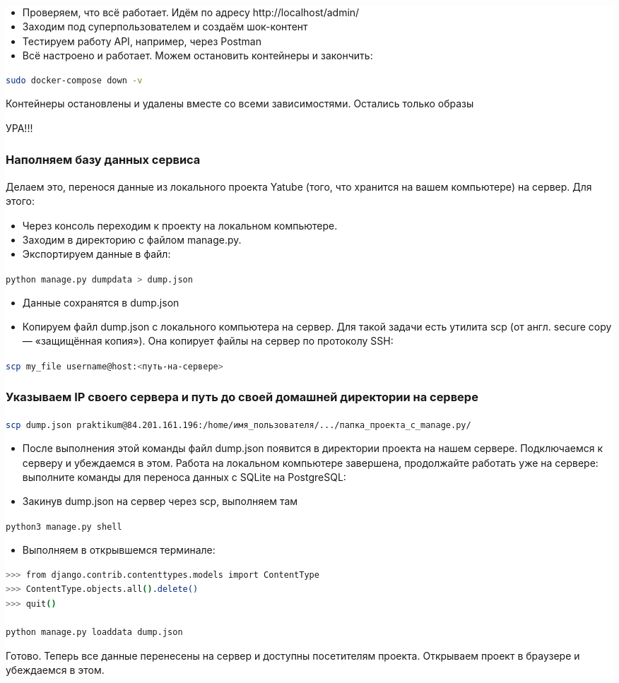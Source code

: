 * Проверяем, что всё работает. Идём по адресу http://localhost/admin/
* Заходим под суперпользователем и создаём шок-контент
* Тестируем работу API, например, через Postman
* Всё настроено и работает. Можем остановить контейнеры и закончить:
```sh
sudo docker-compose down -v
```
Контейнеры остановлены и удалены вместе со всеми зависимостями. Остались только образы

УРА!!!


### Наполняем базу данных сервиса
Делаем это, перенося данные из локального проекта Yatube (того, что хранится на вашем компьютере) на сервер.
Для этого:
* Через консоль переходим к проекту на локальном компьютере.
* Заходим в директорию с файлом manage.py.
* Экспортируем данные в файл:
```sh
python manage.py dumpdata > dump.json
```
* Данные сохранятся в dump.json 

* Копируем файл dump.json с локального компьютера на сервер. Для такой задачи есть утилита scp (от англ. secure copy — «защищённая копия»). Она копирует файлы на сервер по протоколу SSH:
```sh
scp my_file username@host:<путь-на-сервере>
```

### Указываем IP своего сервера и путь до своей домашней директории на сервере
```sh
scp dump.json praktikum@84.201.161.196:/home/имя_пользователя/.../папка_проекта_с_manage.py/
```
* После выполнения этой команды файл dump.json появится в директории проекта на нашем сервере. Подключаемся к серверу и убеждаемся в этом.
Работа на локальном компьютере завершена, продолжайте работать уже на сервере: выполните команды для переноса данных с SQLite на PostgreSQL:

* Закинув dump.json на сервер через scp, выполняем там

```sh
python3 manage.py shell
```
* Выполняем в открывшемся терминале:
```sh
>>> from django.contrib.contenttypes.models import ContentType
>>> ContentType.objects.all().delete()
>>> quit()

python manage.py loaddata dump.json 
```

Готово. Теперь все данные перенесены на сервер и доступны посетителям проекта. Открываем проект в браузере и убеждаемся в этом.
